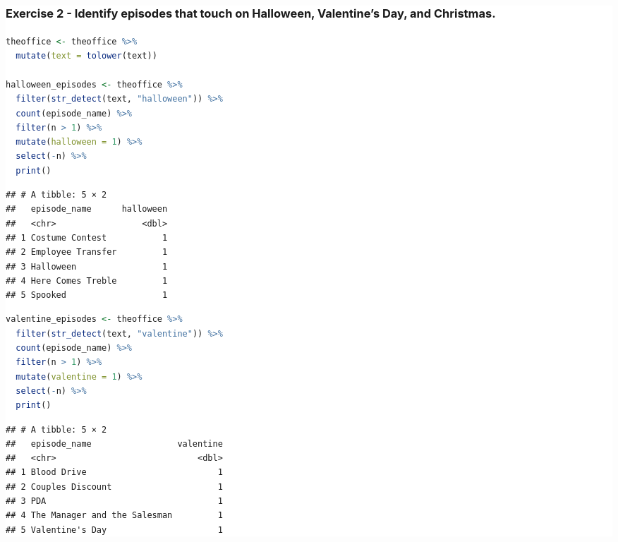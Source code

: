 ### Exercise 2 - Identify episodes that touch on Halloween, Valentine’s Day, and Christmas.

``` r
theoffice <- theoffice %>%
  mutate(text = tolower(text))

halloween_episodes <- theoffice %>%
  filter(str_detect(text, "halloween")) %>%
  count(episode_name) %>%
  filter(n > 1) %>%
  mutate(halloween = 1) %>%
  select(-n) %>%
  print()
```

    ## # A tibble: 5 × 2
    ##   episode_name      halloween
    ##   <chr>                 <dbl>
    ## 1 Costume Contest           1
    ## 2 Employee Transfer         1
    ## 3 Halloween                 1
    ## 4 Here Comes Treble         1
    ## 5 Spooked                   1

``` r
valentine_episodes <- theoffice %>%
  filter(str_detect(text, "valentine")) %>%
  count(episode_name) %>%
  filter(n > 1) %>%
  mutate(valentine = 1) %>%
  select(-n) %>%
  print()
```

    ## # A tibble: 5 × 2
    ##   episode_name                 valentine
    ##   <chr>                            <dbl>
    ## 1 Blood Drive                          1
    ## 2 Couples Discount                     1
    ## 3 PDA                                  1
    ## 4 The Manager and the Salesman         1
    ## 5 Valentine's Day                      1
